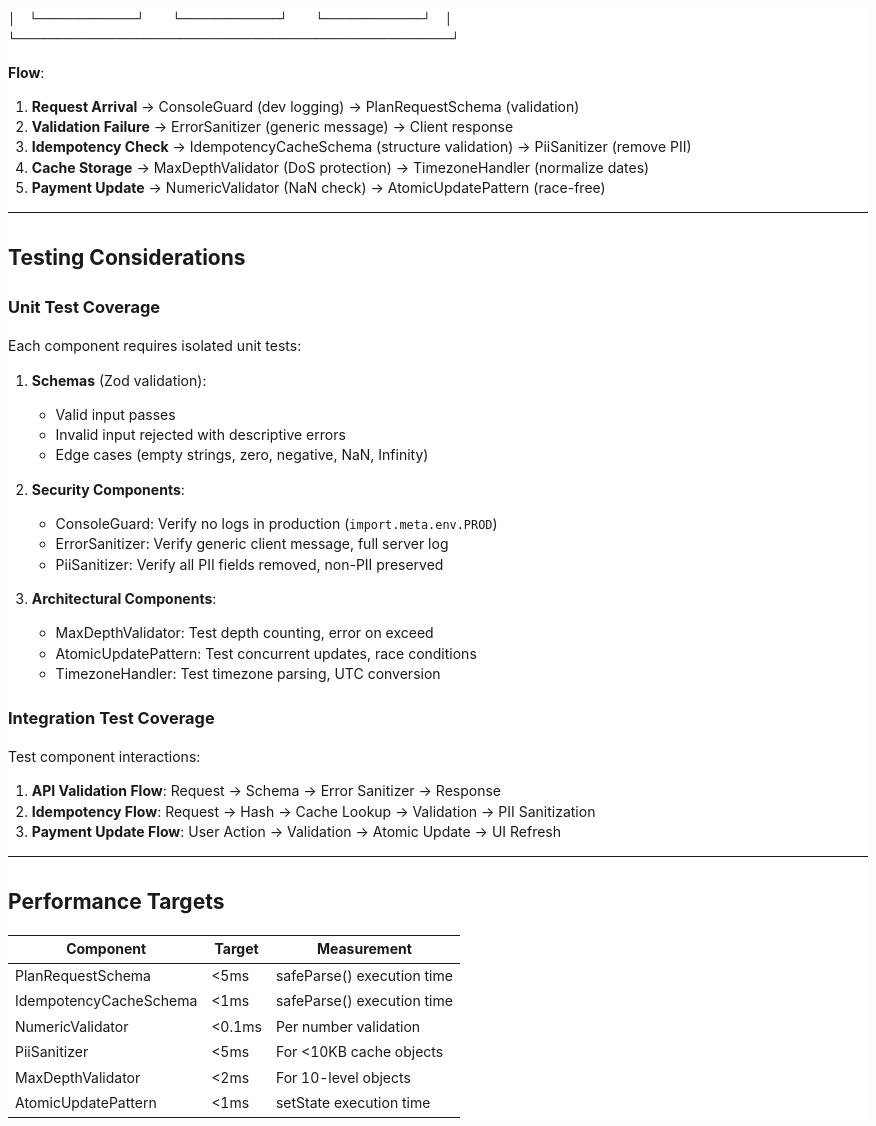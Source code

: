```
│  └──────────────┘    └──────────────┘    └──────────────┘  │
└─────────────────────────────────────────────────────────────┘
```

**Flow**:
1. **Request Arrival** → ConsoleGuard (dev logging) → PlanRequestSchema (validation)
2. **Validation Failure** → ErrorSanitizer (generic message) → Client response
3. **Idempotency Check** → IdempotencyCacheSchema (structure validation) → PiiSanitizer (remove PII)
4. **Cache Storage** → MaxDepthValidator (DoS protection) → TimezoneHandler (normalize dates)
5. **Payment Update** → NumericValidator (NaN check) → AtomicUpdatePattern (race-free)

---

## Testing Considerations

### Unit Test Coverage

Each component requires isolated unit tests:

1. **Schemas** (Zod validation):
   - Valid input passes
   - Invalid input rejected with descriptive errors
   - Edge cases (empty strings, zero, negative, NaN, Infinity)

2. **Security Components**:
   - ConsoleGuard: Verify no logs in production (`import.meta.env.PROD`)
   - ErrorSanitizer: Verify generic client message, full server log
   - PiiSanitizer: Verify all PII fields removed, non-PII preserved

3. **Architectural Components**:
   - MaxDepthValidator: Test depth counting, error on exceed
   - AtomicUpdatePattern: Test concurrent updates, race conditions
   - TimezoneHandler: Test timezone parsing, UTC conversion

### Integration Test Coverage

Test component interactions:

1. **API Validation Flow**: Request → Schema → Error Sanitizer → Response
2. **Idempotency Flow**: Request → Hash → Cache Lookup → Validation → PII Sanitization
3. **Payment Update Flow**: User Action → Validation → Atomic Update → UI Refresh

---

## Performance Targets

| Component | Target | Measurement |
|-----------|--------|-------------|
| PlanRequestSchema | <5ms | safeParse() execution time |
| IdempotencyCacheSchema | <1ms | safeParse() execution time |
| NumericValidator | <0.1ms | Per number validation |
| PiiSanitizer | <5ms | For <10KB cache objects |
| MaxDepthValidator | <2ms | For 10-level objects |
| AtomicUpdatePattern | <1ms | setState execution time |
